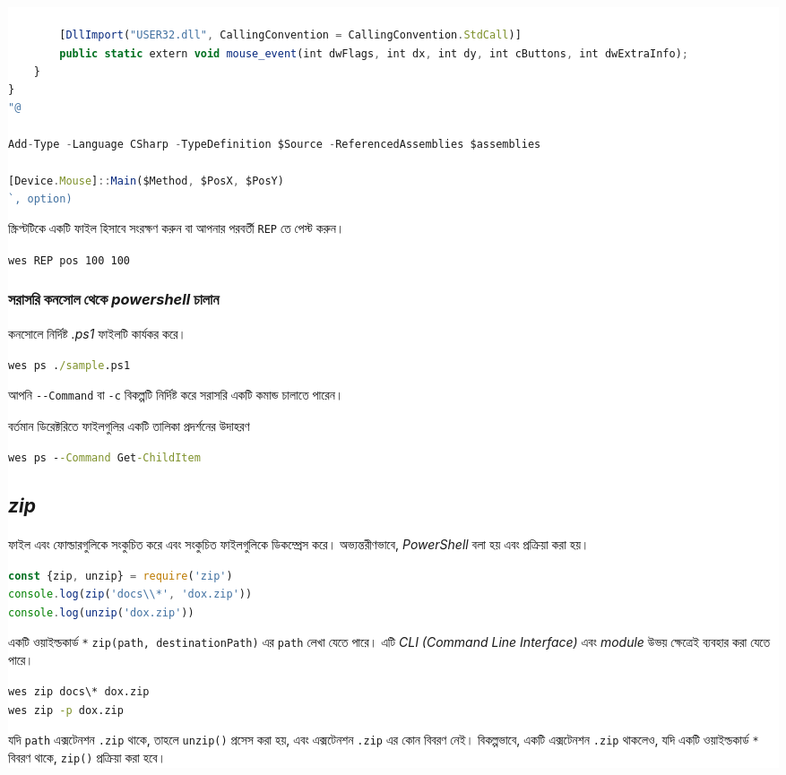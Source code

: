 ```javascript

        [DllImport("USER32.dll", CallingConvention = CallingConvention.StdCall)]
        public static extern void mouse_event(int dwFlags, int dx, int dy, int cButtons, int dwExtraInfo);
    }
}
"@

Add-Type -Language CSharp -TypeDefinition $Source -ReferencedAssemblies $assemblies

[Device.Mouse]::Main($Method, $PosX, $PosY)
`, option)
```

স্ক্রিপ্টটিকে একটি ফাইল হিসাবে সংরক্ষণ করুন বা আপনার পরবর্তী `REP` তে পেস্ট করুন।

```bat
wes REP pos 100 100
```

### সরাসরি কনসোল থেকে *powershell* চালান

কনসোলে নির্দিষ্ট *.ps1* ফাইলটি কার্যকর করে।

```bat
wes ps ./sample.ps1
```

আপনি `--Command` বা `-c` বিকল্পটি নির্দিষ্ট করে সরাসরি একটি কমান্ড চালাতে পারেন।

বর্তমান ডিরেক্টরিতে ফাইলগুলির একটি তালিকা প্রদর্শনের উদাহরণ

```bat
wes ps --Command Get-ChildItem
```

## *zip*

ফাইল এবং ফোল্ডারগুলিকে সংকুচিত করে এবং সংকুচিত ফাইলগুলিকে ডিকম্প্রেস করে। অভ্যন্তরীণভাবে, *PowerShell* বলা হয় এবং প্রক্রিয়া করা হয়।

```javascript
const {zip, unzip} = require('zip')
console.log(zip('docs\\*', 'dox.zip'))
console.log(unzip('dox.zip'))
```

একটি ওয়াইল্ডকার্ড `*` `zip(path, destinationPath)` এর `path` লেখা যেতে পারে। এটি *CLI (Command Line Interface)* এবং *module* উভয় ক্ষেত্রেই ব্যবহার করা যেতে পারে।

```bat
wes zip docs\* dox.zip
wes zip -p dox.zip
```

যদি `path` এক্সটেনশন `.zip` থাকে, তাহলে `unzip()` প্রসেস করা হয়, এবং এক্সটেনশন `.zip` এর কোন বিবরণ নেই। বিকল্পভাবে, একটি এক্সটেনশন `.zip` থাকলেও, যদি একটি ওয়াইল্ডকার্ড `*` বিবরণ থাকে, `zip()` প্রক্রিয়া করা হবে।
